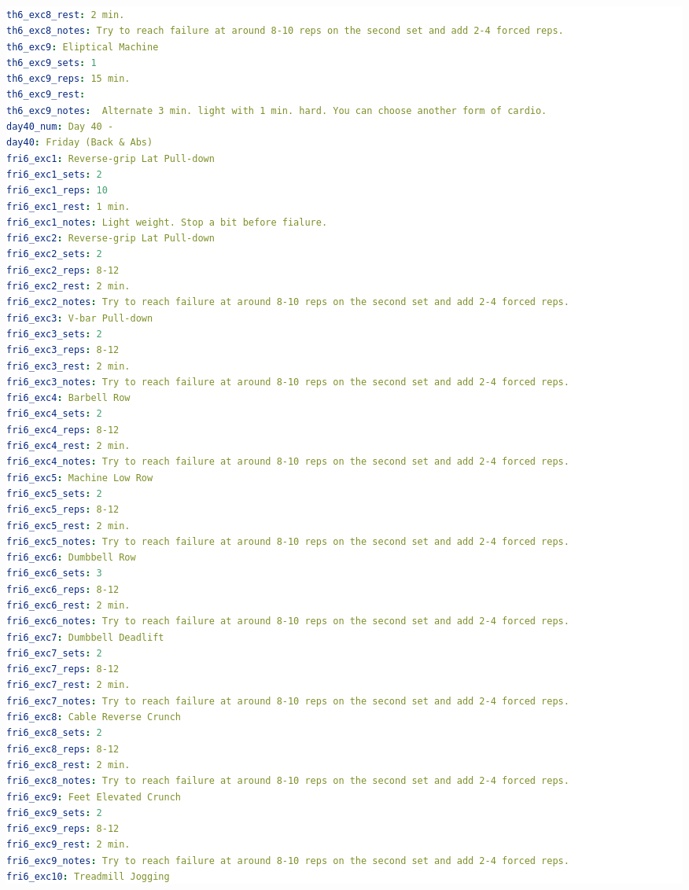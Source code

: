 ```yaml
th6_exc8_rest: 2 min.
th6_exc8_notes: Try to reach failure at around 8-10 reps on the second set and add 2-4 forced reps.
th6_exc9: Eliptical Machine
th6_exc9_sets: 1
th6_exc9_reps: 15 min.
th6_exc9_rest:
th6_exc9_notes:  Alternate 3 min. light with 1 min. hard. You can choose another form of cardio.
day40_num: Day 40 -
day40: Friday (Back & Abs)
fri6_exc1: Reverse-grip Lat Pull-down
fri6_exc1_sets: 2
fri6_exc1_reps: 10
fri6_exc1_rest: 1 min.
fri6_exc1_notes: Light weight. Stop a bit before fialure.
fri6_exc2: Reverse-grip Lat Pull-down
fri6_exc2_sets: 2
fri6_exc2_reps: 8-12
fri6_exc2_rest: 2 min.
fri6_exc2_notes: Try to reach failure at around 8-10 reps on the second set and add 2-4 forced reps.
fri6_exc3: V-bar Pull-down
fri6_exc3_sets: 2
fri6_exc3_reps: 8-12
fri6_exc3_rest: 2 min.
fri6_exc3_notes: Try to reach failure at around 8-10 reps on the second set and add 2-4 forced reps.
fri6_exc4: Barbell Row
fri6_exc4_sets: 2
fri6_exc4_reps: 8-12
fri6_exc4_rest: 2 min.
fri6_exc4_notes: Try to reach failure at around 8-10 reps on the second set and add 2-4 forced reps.
fri6_exc5: Machine Low Row
fri6_exc5_sets: 2
fri6_exc5_reps: 8-12
fri6_exc5_rest: 2 min.
fri6_exc5_notes: Try to reach failure at around 8-10 reps on the second set and add 2-4 forced reps.
fri6_exc6: Dumbbell Row
fri6_exc6_sets: 3
fri6_exc6_reps: 8-12
fri6_exc6_rest: 2 min.
fri6_exc6_notes: Try to reach failure at around 8-10 reps on the second set and add 2-4 forced reps.
fri6_exc7: Dumbbell Deadlift
fri6_exc7_sets: 2
fri6_exc7_reps: 8-12
fri6_exc7_rest: 2 min.
fri6_exc7_notes: Try to reach failure at around 8-10 reps on the second set and add 2-4 forced reps.
fri6_exc8: Cable Reverse Crunch
fri6_exc8_sets: 2
fri6_exc8_reps: 8-12
fri6_exc8_rest: 2 min.
fri6_exc8_notes: Try to reach failure at around 8-10 reps on the second set and add 2-4 forced reps.
fri6_exc9: Feet Elevated Crunch
fri6_exc9_sets: 2
fri6_exc9_reps: 8-12
fri6_exc9_rest: 2 min.
fri6_exc9_notes: Try to reach failure at around 8-10 reps on the second set and add 2-4 forced reps.
fri6_exc10: Treadmill Jogging
```